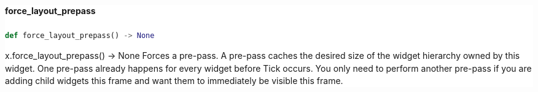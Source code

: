 <a id="unreal.Widget.force_layout_prepass"></a>

#### force_layout_prepass

```python
def force_layout_prepass() -> None
```

x.force_layout_prepass() -> None
Forces a pre-pass.  A pre-pass caches the desired size of the widget hierarchy owned by this widget.
One pre-pass already happens for every widget before Tick occurs.  You only need to perform another
pre-pass if you are adding child widgets this frame and want them to immediately be visible this frame.

<a id="unreal.UserWidget"></a>